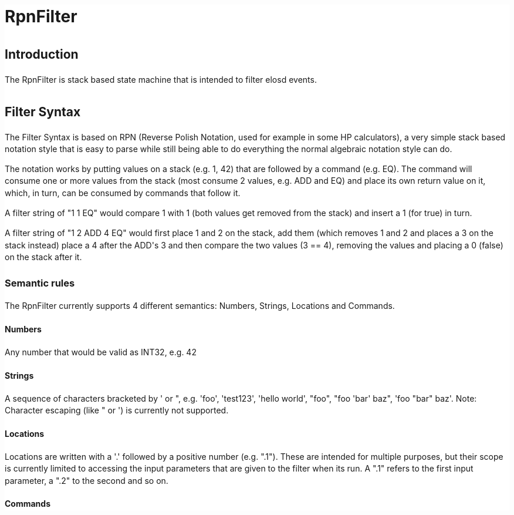 # RpnFilter

## Introduction

The RpnFilter is stack based state machine that is intended to filter elosd events.

## Filter Syntax

The Filter Syntax is based on RPN (Reverse Polish Notation, used for example in some HP calculators),
a very simple stack based notation style that is easy to parse while still being able to do everything
the normal algebraic notation style can do.

The notation works by putting values on a stack (e.g. 1, 42) that are followed by a command (e.g. EQ).
The command will consume one or more values from the stack (most consume 2 values, e.g. ADD and EQ)
and place its own return value on it, which, in turn, can be consumed by commands that follow it.

A filter string of "1 1 EQ" would compare 1 with 1 (both values get removed from the stack) and insert a 1 (for true)
in turn.

A filter string of "1 2 ADD 4 EQ" would first place 1 and 2 on the stack, add them (which removes 1 and 2
and places a 3 on the stack instead) place a 4 after the ADD's 3 and then compare the two values (3 == 4),
removing the values and placing a 0 (false) on the stack after it.

### Semantic rules

The RpnFilter currently supports 4 different semantics: Numbers, Strings, Locations and Commands.

#### Numbers

Any number that would be valid as INT32, e.g. 42

#### Strings

A sequence of characters bracketed by ' or ", e.g. 'foo', 'test123', 'hello world', "foo", "foo 'bar' baz", 'foo "bar" baz'.
Note: Character escaping (like \" or \') is currently not supported.

#### Locations

Locations are written with a '.' followed by a positive number (e.g. ".1").
These are intended for multiple purposes, but their scope is currently limited to accessing the input parameters
that are given to the filter when its run. A ".1" refers to the first input parameter, a ".2" to the second and so on.

#### Commands
